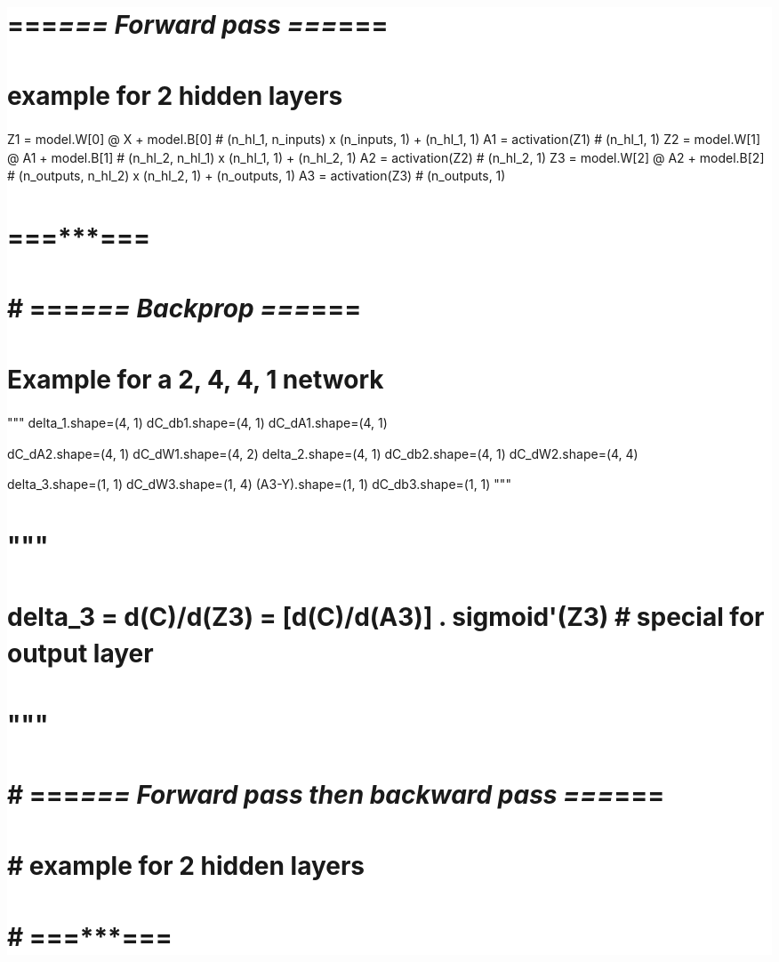 
# ===***=== Forward pass ===***===
# example for 2 hidden layers
Z1 = model.W[0] @ X + model.B[0]  # (n_hl_1, n_inputs) x (n_inputs, 1) + (n_hl_1, 1)
A1 = activation(Z1)  # (n_hl_1, 1)
Z2 = model.W[1] @ A1 + model.B[1]  # (n_hl_2, n_hl_1) x (n_hl_1, 1) + (n_hl_2, 1)
A2 = activation(Z2)  # (n_hl_2, 1)
Z3 = model.W[2] @ A2 + model.B[2]  # (n_outputs, n_hl_2) x (n_hl_2, 1) + (n_outputs, 1)
A3 = activation(Z3)  # (n_outputs, 1)
#            ===***===


# # ===***=== Backprop ===***===
# Example for a 2, 4, 4, 1 network
"""
delta_1.shape=(4, 1)
dC_db1.shape=(4, 1)
dC_dA1.shape=(4, 1)

dC_dA2.shape=(4, 1)
dC_dW1.shape=(4, 2)
delta_2.shape=(4, 1)
dC_db2.shape=(4, 1)
dC_dW2.shape=(4, 4)

delta_3.shape=(1, 1)
dC_dW3.shape=(1, 4)
(A3-Y).shape=(1, 1)
dC_db3.shape=(1, 1)
"""
# """
# delta_3 = d(C)/d(Z3) = [d(C)/d(A3)] . sigmoid'(Z3)  # special for output layer
# """
# # ===***=== Forward pass then backward pass ===***===
# # example for 2 hidden layers
# #            ===***===
